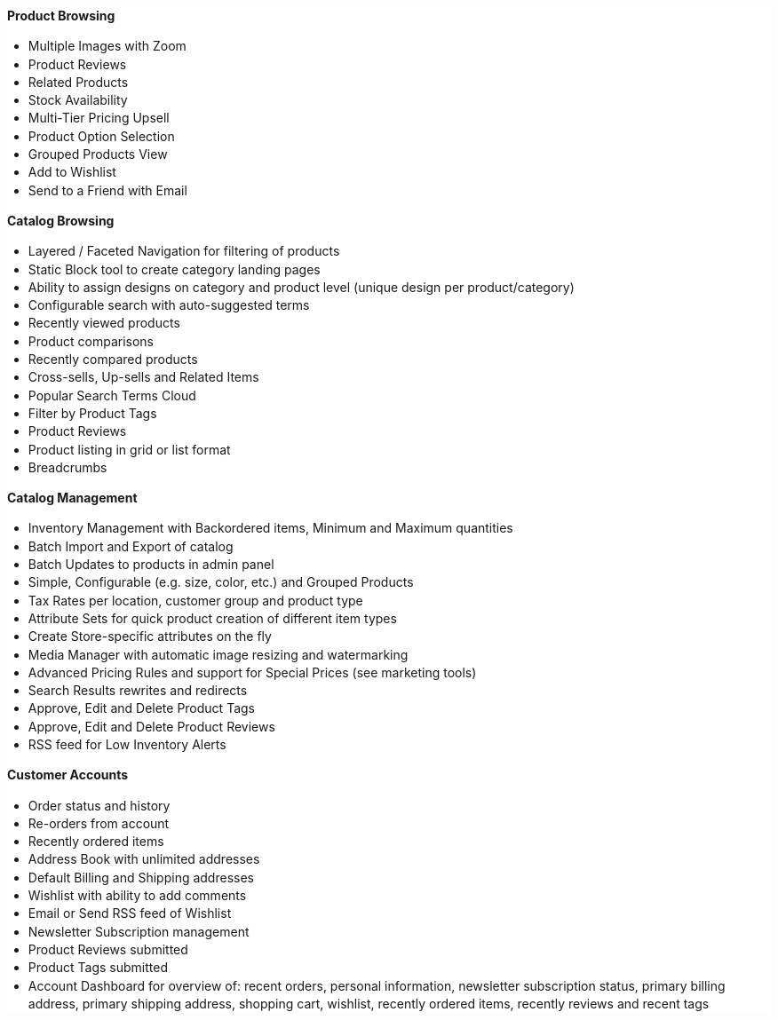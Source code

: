 **Product Browsing**

  * Multiple Images with Zoom
  * Product Reviews 
  * Related Products 
  * Stock Availability 
  * Multi-Tier Pricing Upsell 
  * Product Option Selection 
  * Grouped Products View 
  * Add to Wishlist 
  * Send to a Friend with Email 

**Catalog Browsing**

  * Layered / Faceted Navigation for filtering of products
  * Static Block tool to create category landing pages 
  * Ability to assign designs on category and product level (unique design per product/category) 
  * Configurable search with auto-suggested terms 
  * Recently viewed products 
  * Product comparisons
  * Recently compared products 
  * Cross-sells, Up-sells and Related Items 
  * Popular Search Terms Cloud 
  * Filter by Product Tags 
  * Product Reviews
  * Product listing in grid or list format 
  * Breadcrumbs 

**Catalog Management**

  * Inventory Management with Backordered items, Minimum and Maximum quantities 
  * Batch Import and Export of catalog
  * Batch Updates to products in admin panel 
  * Simple, Configurable (e.g. size, color, etc.) and Grouped Products 
  * Tax Rates per location, customer group and product type 
  * Attribute Sets for quick product creation of different item types 
  * Create Store-specific attributes on the fly 
  * Media Manager with automatic image resizing and watermarking 
  * Advanced Pricing Rules and support for Special Prices (see marketing tools)
  * Search Results rewrites and redirects 
  * Approve, Edit and Delete Product Tags 
  * Approve, Edit and Delete Product Reviews 
  * RSS feed for Low Inventory Alerts 

**Customer Accounts**

  * Order status and history 
  * Re-orders from account
  * Recently ordered items 
  * Address Book with unlimited addresses 
  * Default Billing and Shipping addresses 
  * Wishlist with ability to add comments 
  * Email or Send RSS feed of Wishlist 
  * Newsletter Subscription management 
  * Product Reviews submitted 
  * Product Tags submitted 
  * Account Dashboard for overview of: recent orders, personal information, newsletter subscription status, primary billing address, primary shipping address, shopping cart, wishlist, recently ordered items, recently reviews and recent tags 
